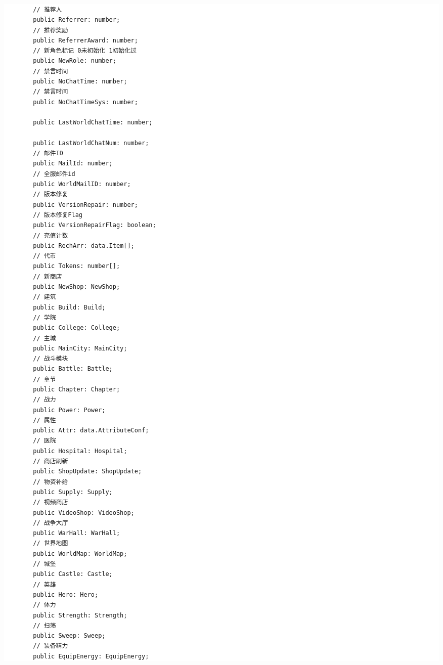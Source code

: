 			// 推荐人
			public Referrer: number; 
			// 推荐奖励
			public ReferrerAward: number; 
			// 新角色标记 0未初始化 1初始化过
			public NewRole: number; 
			// 禁言时间
			public NoChatTime: number; 
			// 禁言时间
			public NoChatTimeSys: number; 
			
			public LastWorldChatTime: number; 
			
			public LastWorldChatNum: number; 
			// 邮件ID
			public MailId: number; 
			// 全服邮件id
			public WorldMailID: number; 
			// 版本修复
			public VersionRepair: number; 
			// 版本修复Flag
			public VersionRepairFlag: boolean; 
			// 充值计数
			public RechArr: data.Item[]; 
			// 代币
			public Tokens: number[]; 
			// 新商店
			public NewShop: NewShop; 
			// 建筑
			public Build: Build; 
			// 学院
			public College: College; 
			// 主城
			public MainCity: MainCity; 
			// 战斗模块
			public Battle: Battle; 
			// 章节
			public Chapter: Chapter; 
			// 战力
			public Power: Power; 
			// 属性
			public Attr: data.AttributeConf; 
			// 医院
			public Hospital: Hospital; 
			// 商店刷新
			public ShopUpdate: ShopUpdate; 
			// 物资补给
			public Supply: Supply; 
			// 视频商店
			public VideoShop: VideoShop; 
			// 战争大厅
			public WarHall: WarHall; 
			// 世界地图
			public WorldMap: WorldMap; 
			// 城堡
			public Castle: Castle; 
			// 英雄
			public Hero: Hero; 
			// 体力
			public Strength: Strength; 
			// 扫荡
			public Sweep: Sweep; 
			// 装备精力
			public EquipEnergy: EquipEnergy; 